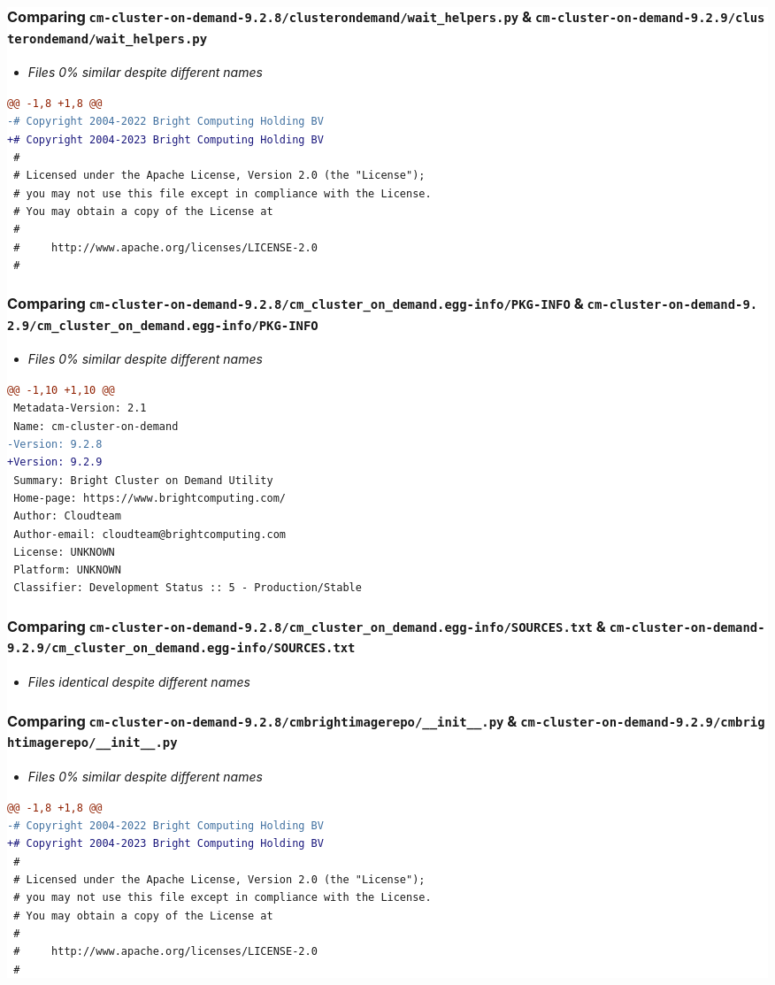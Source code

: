 ### Comparing `cm-cluster-on-demand-9.2.8/clusterondemand/wait_helpers.py` & `cm-cluster-on-demand-9.2.9/clusterondemand/wait_helpers.py`

 * *Files 0% similar despite different names*

```diff
@@ -1,8 +1,8 @@
-# Copyright 2004-2022 Bright Computing Holding BV
+# Copyright 2004-2023 Bright Computing Holding BV
 #
 # Licensed under the Apache License, Version 2.0 (the "License");
 # you may not use this file except in compliance with the License.
 # You may obtain a copy of the License at
 #
 #     http://www.apache.org/licenses/LICENSE-2.0
 #
```

### Comparing `cm-cluster-on-demand-9.2.8/cm_cluster_on_demand.egg-info/PKG-INFO` & `cm-cluster-on-demand-9.2.9/cm_cluster_on_demand.egg-info/PKG-INFO`

 * *Files 0% similar despite different names*

```diff
@@ -1,10 +1,10 @@
 Metadata-Version: 2.1
 Name: cm-cluster-on-demand
-Version: 9.2.8
+Version: 9.2.9
 Summary: Bright Cluster on Demand Utility
 Home-page: https://www.brightcomputing.com/
 Author: Cloudteam
 Author-email: cloudteam@brightcomputing.com
 License: UNKNOWN
 Platform: UNKNOWN
 Classifier: Development Status :: 5 - Production/Stable
```

### Comparing `cm-cluster-on-demand-9.2.8/cm_cluster_on_demand.egg-info/SOURCES.txt` & `cm-cluster-on-demand-9.2.9/cm_cluster_on_demand.egg-info/SOURCES.txt`

 * *Files identical despite different names*

### Comparing `cm-cluster-on-demand-9.2.8/cmbrightimagerepo/__init__.py` & `cm-cluster-on-demand-9.2.9/cmbrightimagerepo/__init__.py`

 * *Files 0% similar despite different names*

```diff
@@ -1,8 +1,8 @@
-# Copyright 2004-2022 Bright Computing Holding BV
+# Copyright 2004-2023 Bright Computing Holding BV
 #
 # Licensed under the Apache License, Version 2.0 (the "License");
 # you may not use this file except in compliance with the License.
 # You may obtain a copy of the License at
 #
 #     http://www.apache.org/licenses/LICENSE-2.0
 #
```
